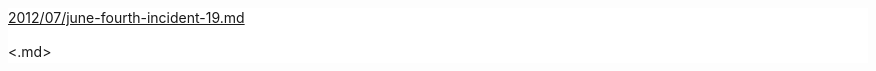 <a href="2012/07/june-fourth-incident-19.md">2012/07/june-fourth-incident-19.md</a>
</div>
</div>
</body>
<.md>
